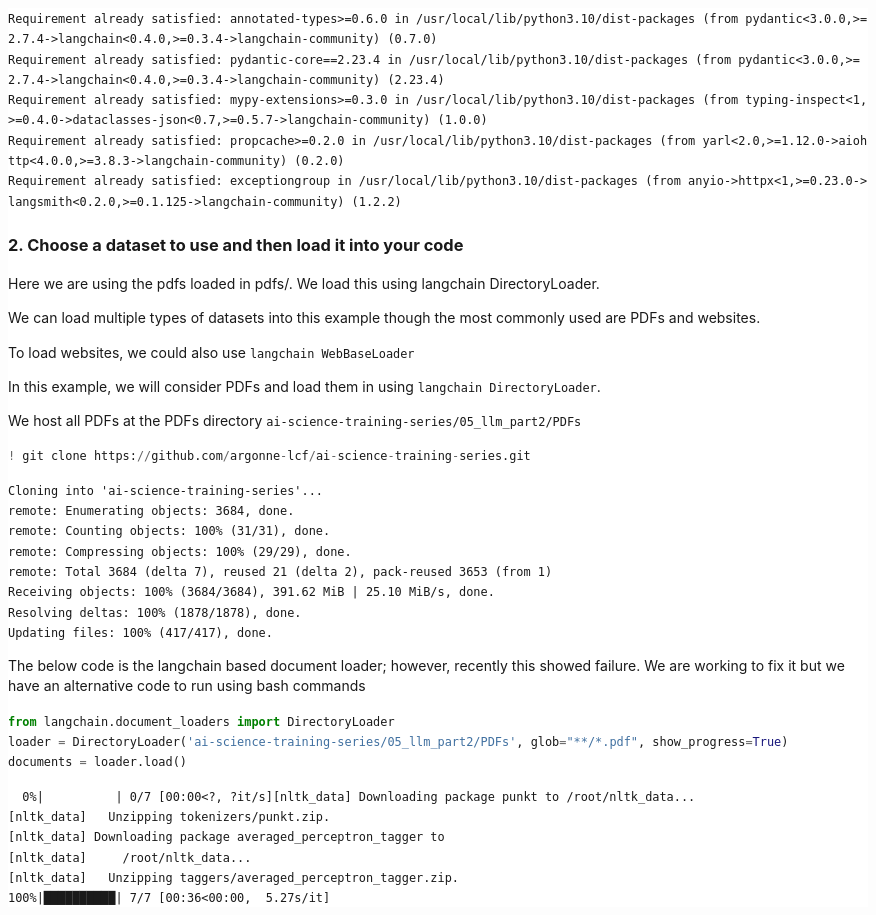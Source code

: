     Requirement already satisfied: annotated-types>=0.6.0 in /usr/local/lib/python3.10/dist-packages (from pydantic<3.0.0,>=2.7.4->langchain<0.4.0,>=0.3.4->langchain-community) (0.7.0)
    Requirement already satisfied: pydantic-core==2.23.4 in /usr/local/lib/python3.10/dist-packages (from pydantic<3.0.0,>=2.7.4->langchain<0.4.0,>=0.3.4->langchain-community) (2.23.4)
    Requirement already satisfied: mypy-extensions>=0.3.0 in /usr/local/lib/python3.10/dist-packages (from typing-inspect<1,>=0.4.0->dataclasses-json<0.7,>=0.5.7->langchain-community) (1.0.0)
    Requirement already satisfied: propcache>=0.2.0 in /usr/local/lib/python3.10/dist-packages (from yarl<2.0,>=1.12.0->aiohttp<4.0.0,>=3.8.3->langchain-community) (0.2.0)
    Requirement already satisfied: exceptiongroup in /usr/local/lib/python3.10/dist-packages (from anyio->httpx<1,>=0.23.0->langsmith<0.2.0,>=0.1.125->langchain-community) (1.2.2)

### 2. Choose a dataset to use and then load it into your code

Here we are using the pdfs loaded in pdfs/. We load this using langchain
DirectoryLoader.

We can load multiple types of datasets into this example though the most
commonly used are PDFs and websites.

To load websites, we could also use `langchain WebBaseLoader`

In this example, we will consider PDFs and load them in using
`langchain DirectoryLoader`.

We host all PDFs at the PDFs directory
`ai-science-training-series/05_llm_part2/PDFs`

``` python
! git clone https://github.com/argonne-lcf/ai-science-training-series.git
```

    Cloning into 'ai-science-training-series'...
    remote: Enumerating objects: 3684, done.
    remote: Counting objects: 100% (31/31), done.
    remote: Compressing objects: 100% (29/29), done.
    remote: Total 3684 (delta 7), reused 21 (delta 2), pack-reused 3653 (from 1)
    Receiving objects: 100% (3684/3684), 391.62 MiB | 25.10 MiB/s, done.
    Resolving deltas: 100% (1878/1878), done.
    Updating files: 100% (417/417), done.

The below code is the langchain based document loader; however, recently
this showed failure. We are working to fix it but we have an alternative
code to run using bash commands

``` python
from langchain.document_loaders import DirectoryLoader
loader = DirectoryLoader('ai-science-training-series/05_llm_part2/PDFs', glob="**/*.pdf", show_progress=True)
documents = loader.load()
```

      0%|          | 0/7 [00:00<?, ?it/s][nltk_data] Downloading package punkt to /root/nltk_data...
    [nltk_data]   Unzipping tokenizers/punkt.zip.
    [nltk_data] Downloading package averaged_perceptron_tagger to
    [nltk_data]     /root/nltk_data...
    [nltk_data]   Unzipping taggers/averaged_perceptron_tagger.zip.
    100%|██████████| 7/7 [00:36<00:00,  5.27s/it]
